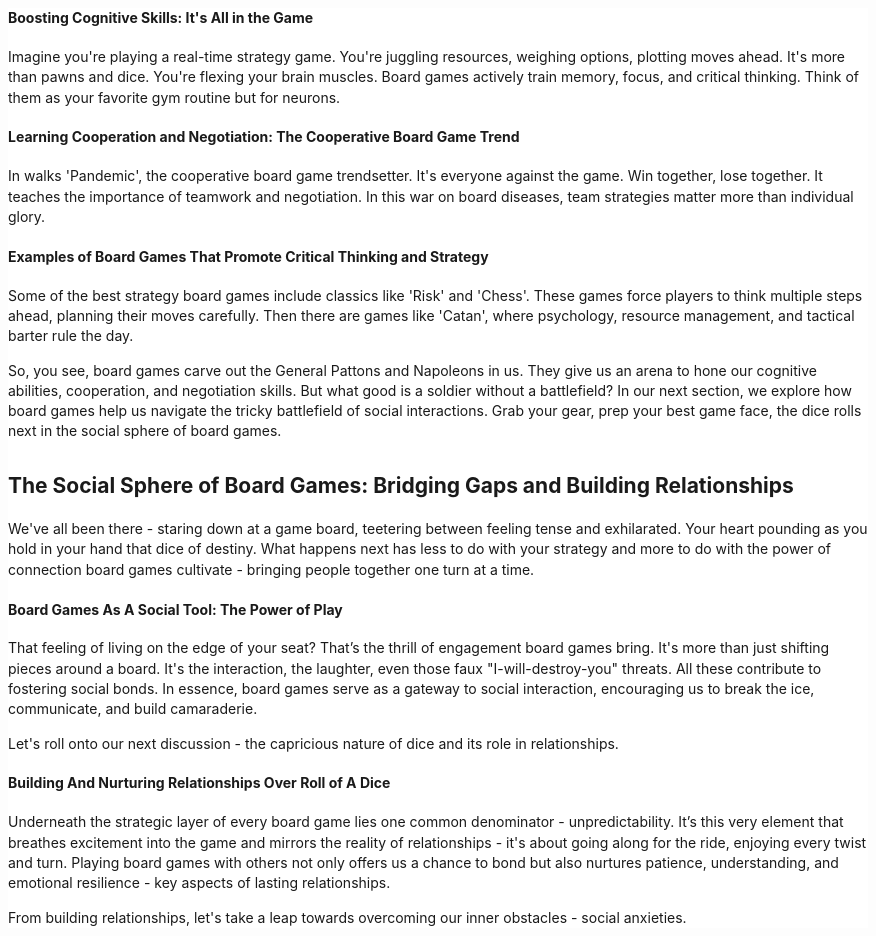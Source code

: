 #### Boosting Cognitive Skills: It's All in the Game

Imagine you're playing a real-time strategy game. You're juggling resources, weighing options, plotting moves ahead. It's more than pawns and dice. You're flexing your brain muscles. Board games actively train memory, focus, and critical thinking. Think of them as your favorite gym routine but for neurons.

#### Learning Cooperation and Negotiation: The Cooperative Board Game Trend

In walks 'Pandemic', the cooperative board game trendsetter. It's everyone against the game. Win together, lose together. It teaches the importance of teamwork and negotiation. In this war on board diseases, team strategies matter more than individual glory.

#### Examples of Board Games That Promote Critical Thinking and Strategy

Some of the best strategy board games include classics like 'Risk' and 'Chess'. These games force players to think multiple steps ahead, planning their moves carefully. Then there are games like 'Catan', where psychology, resource management, and tactical barter rule the day.

So, you see, board games carve out the General Pattons and Napoleons in us. They give us an arena to hone our cognitive abilities, cooperation, and negotiation skills. But what good is a soldier without a battlefield? In our next section, we explore how board games help us navigate the tricky battlefield of social interactions. Grab your gear, prep your best game face, the dice rolls next in the social sphere of board games.
## The Social Sphere of Board Games: Bridging Gaps and Building Relationships 

We've all been there - staring down at a game board, teetering between feeling tense and exhilarated. Your heart pounding as you hold in your hand that dice of destiny. What happens next has less to do with your strategy and more to do with the power of connection board games cultivate - bringing people together one turn at a time. 

#### Board Games As A Social Tool: The Power of Play 

That feeling of living on the edge of your seat? That’s the thrill of engagement board games bring. It's more than just shifting pieces around a board. It's the interaction, the laughter, even those faux "I-will-destroy-you" threats. All these contribute to fostering social bonds. In essence, board games serve as a gateway to social interaction, encouraging us to break the ice, communicate, and build camaraderie.

Let's roll onto our next discussion - the capricious nature of dice and its role in relationships.

#### Building And Nurturing Relationships Over Roll of A Dice  

Underneath the strategic layer of every board game lies one common denominator - unpredictability. It’s this very element that breathes excitement into the game and mirrors the reality of relationships - it's about going along for the ride, enjoying every twist and turn. Playing board games with others not only offers us a chance to bond but also nurtures patience, understanding, and emotional resilience - key aspects of lasting relationships.

From building relationships, let's take a leap towards overcoming our inner obstacles - social anxieties.
